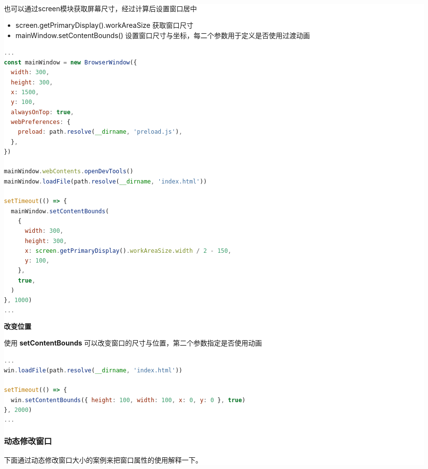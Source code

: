 也可以通过screen模块获取屏幕尺寸，经过计算后设置窗口居中

- screen.getPrimaryDisplay().workAreaSize 获取窗口尺寸
- mainWindow.setContentBounds() 设置窗口尺寸与坐标，每二个参数用于定义是否使用过渡动画

```javascript
...
const mainWindow = new BrowserWindow({
  width: 300,
  height: 300,
  x: 1500,
  y: 100,
  alwaysOnTop: true,
  webPreferences: {
    preload: path.resolve(__dirname, 'preload.js'),
  },
})

mainWindow.webContents.openDevTools()
mainWindow.loadFile(path.resolve(__dirname, 'index.html'))

setTimeout(() => {
  mainWindow.setContentBounds(
    {
      width: 300,
      height: 300,
      x: screen.getPrimaryDisplay().workAreaSize.width / 2 - 150,
      y: 100,
    },
    true,
  )
}, 1000)
...
```

**改变位置**

使用 **setContentBounds** 可以改变窗口的尺寸与位置，第二个参数指定是否使用动画

```javascript
...
win.loadFile(path.resolve(__dirname, 'index.html'))

setTimeout(() => {
  win.setContentBounds({ height: 100, width: 100, x: 0, y: 0 }, true)
}, 2000)
...
```

### 动态修改窗口

下面通过动态修改窗口大小的案例来把窗口属性的使用解释一下。
